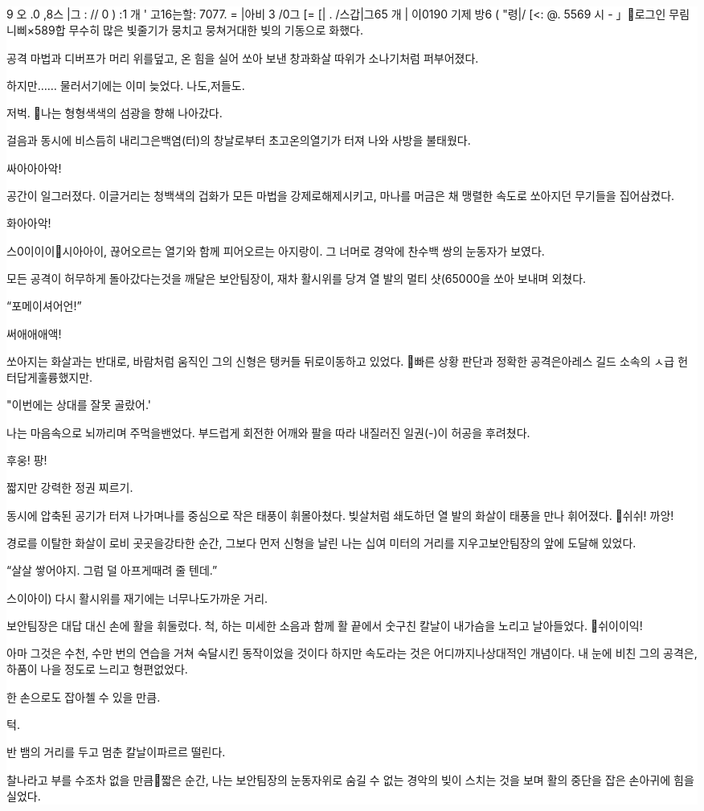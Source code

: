 9 오 .0  ,8스        |그 :   // 0 )   :1 개  '  고16는할: 7077. = |아비 3 /0그 [= [|  . /스갑|그65 개   |     이0190    기제    방6  (  "령|/    [<:       @. 5569   시    - 」로그인 무림              니삐×589합
무수히 많은 빛줄기가 뭉치고 뭉쳐거대한 빚의 기동으로 화했다.

공격 마법과 디버프가 머리 위를덮고, 온 힘을 실어 쏘아 보낸 창과화살 따위가 소나기처럼 퍼부어졌다.

하지만……
물러서기에는 이미 늦었다. 나도,저들도.

저벅.
나는 형형색색의 섬광을 향해 나아갔다.

걸음과 동시에 비스듬히 내리그은백염(터)의 창날로부터 초고온의열기가 터져 나와 사방을 불태웠다.

싸아아아악!

공간이 일그러졌다. 이글거리는 청백색의 겁화가 모든 마법을 강제로해제시키고, 마나를 머금은 채 맹렬한 속도로 쏘아지던 무기들을 집어삼켰다.

화아아악!

스0이이이시아아이,
끊어오르는 열기와 함께 피어오르는 아지랑이. 그 너머로 경악에 찬수백 쌍의 눈동자가 보였다.

모든 공격이 허무하게 돌아갔다는것을 깨달은 보안팀장이, 재차 활시위를 당겨 열 발의 멀티 샷(65000을 쏘아 보내며 외쳤다.

“포메이셔어언!”

써애애애액!

쏘아지는 화살과는 반대로, 바람처럼 움직인 그의 신형은 탱커들 뒤로이동하고 있었다.
빠른 상황 판단과 정확한 공격은아레스 길드 소속의 ㅅ급 헌터답게훌륭했지만.

"이번에는 상대를 잘못 골랐어.'

나는 마음속으로 뇌까리며 주먹을밴었다. 부드럽게 회전한 어깨와 팔을 따라 내질러진 일권(-)이 허공을 후려쳤다.

후웅! 팡!

짧지만 강력한 정권 찌르기.

동시에 압축된 공기가 터져 나가며나를 중심으로 작은 태풍이 휘몰아쳤다. 빚살처럼 쇄도하던 열 발의 화살이 태풍을 만나 휘어졌다.
쉬쉬! 까앙!

경로를 이탈한 화살이 로비 곳곳을강타한 순간, 그보다 먼저 신형을 날린 나는 십여 미터의 거리를 지우고보안팀장의 앞에 도달해 있었다.

“살살 쌓어야지. 그럼 덜 아프게때려 줄 텐데.”

스이아이)
다시 활시위를 재기에는 너무나도가까운 거리.

보안팀장은 대답 대신 손에 활을 휘둘렀다. 척, 하는 미세한 소음과 함께 활 끝에서 숫구친 칼날이 내가슴을 노리고 날아들었다.
쉬이이익!

아마 그것은 수천, 수만 번의 연습을 거쳐 숙달시킨 동작이었을 것이다
하지만 속도라는 것은 어디까지나상대적인 개념이다. 내 눈에 비친 그의 공격은, 하품이 나을 정도로 느리고 형편없었다.

한 손으로도 잡아첼 수 있을 만큼.

턱.

반 뱀의 거리를 두고 멈춘 칼날이파르르 떨린다.

찰나라고 부를 수조차 없을 만큼짧은 순간, 나는 보안팀장의 눈동자위로 숨길 수 없는 경악의 빚이 스치는 것을 보며 활의 중단을 잡은 손아귀에 힘을 실었다.
